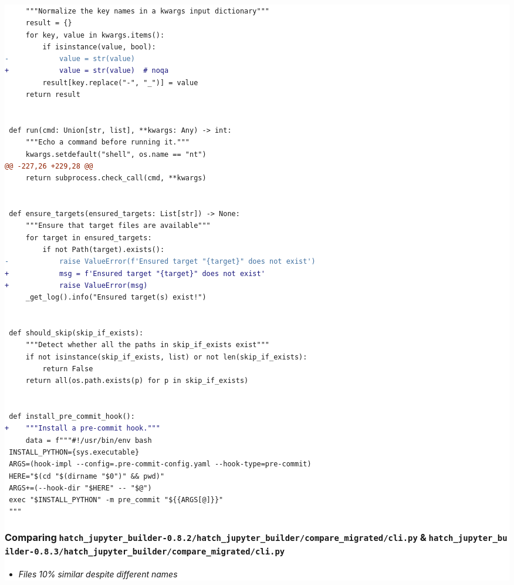 ```diff
     """Normalize the key names in a kwargs input dictionary"""
     result = {}
     for key, value in kwargs.items():
         if isinstance(value, bool):
-            value = str(value)
+            value = str(value)  # noqa
         result[key.replace("-", "_")] = value
     return result
 
 
 def run(cmd: Union[str, list], **kwargs: Any) -> int:
     """Echo a command before running it."""
     kwargs.setdefault("shell", os.name == "nt")
@@ -227,26 +229,28 @@
     return subprocess.check_call(cmd, **kwargs)
 
 
 def ensure_targets(ensured_targets: List[str]) -> None:
     """Ensure that target files are available"""
     for target in ensured_targets:
         if not Path(target).exists():
-            raise ValueError(f'Ensured target "{target}" does not exist')
+            msg = f'Ensured target "{target}" does not exist'
+            raise ValueError(msg)
     _get_log().info("Ensured target(s) exist!")
 
 
 def should_skip(skip_if_exists):
     """Detect whether all the paths in skip_if_exists exist"""
     if not isinstance(skip_if_exists, list) or not len(skip_if_exists):
         return False
     return all(os.path.exists(p) for p in skip_if_exists)
 
 
 def install_pre_commit_hook():
+    """Install a pre-commit hook."""
     data = f"""#!/usr/bin/env bash
 INSTALL_PYTHON={sys.executable}
 ARGS=(hook-impl --config=.pre-commit-config.yaml --hook-type=pre-commit)
 HERE="$(cd "$(dirname "$0")" && pwd)"
 ARGS+=(--hook-dir "$HERE" -- "$@")
 exec "$INSTALL_PYTHON" -m pre_commit "${{ARGS[@]}}"
 """
```

### Comparing `hatch_jupyter_builder-0.8.2/hatch_jupyter_builder/compare_migrated/cli.py` & `hatch_jupyter_builder-0.8.3/hatch_jupyter_builder/compare_migrated/cli.py`

 * *Files 10% similar despite different names*
